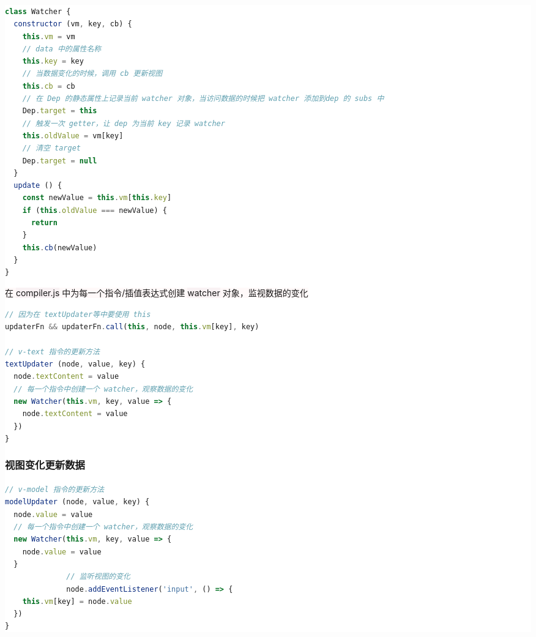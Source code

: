 ```javascript
class Watcher {
  constructor (vm, key, cb) {
    this.vm = vm
    // data 中的属性名称
    this.key = key
    // 当数据变化的时候，调用 cb 更新视图
    this.cb = cb
    // 在 Dep 的静态属性上记录当前 watcher 对象，当访问数据的时候把 watcher 添加到dep 的 subs 中
    Dep.target = this
    // 触发一次 getter，让 dep 为当前 key 记录 watcher
    this.oldValue = vm[key]
    // 清空 target
    Dep.target = null
  }
  update () {
    const newValue = this.vm[this.key]
    if (this.oldValue === newValue) {
      return
    }
    this.cb(newValue)
  }
}
```

<font style="background-color:rgb(255, 249, 249);">在</font><font style="background-color:rgb(255, 249, 249);"> </font><font style="background-color:rgb(249, 242, 244);">compiler.js</font><font style="background-color:rgb(255, 249, 249);"> </font><font style="background-color:rgb(255, 249, 249);">中为每一个指令/插值表达式创建</font><font style="background-color:rgb(255, 249, 249);"> </font><font style="background-color:rgb(249, 242, 244);">watcher</font><font style="background-color:rgb(255, 249, 249);"> </font><font style="background-color:rgb(255, 249, 249);">对象，监视数据的变化</font>

```javascript
// 因为在 textUpdater等中要使用 this
updaterFn && updaterFn.call(this, node, this.vm[key], key)

// v-text 指令的更新方法
textUpdater (node, value, key) {
  node.textContent = value
  // 每一个指令中创建一个 watcher，观察数据的变化
  new Watcher(this.vm, key, value => {
    node.textContent = value
  })
}
```

### [](https://www.123fe.net/principle-docs/vue/13-vue%E5%93%8D%E5%BA%94%E5%BC%8F%E5%8E%9F%E7%90%86%E6%A8%A1%E6%8B%9F.html#%E8%A7%86%E5%9B%BE%E5%8F%98%E5%8C%96%E6%9B%B4%E6%96%B0%E6%95%B0%E6%8D%AE)视图变化更新数据
```javascript
// v-model 指令的更新方法
modelUpdater (node, value, key) {
  node.value = value
  // 每一个指令中创建一个 watcher，观察数据的变化
  new Watcher(this.vm, key, value => {
    node.value = value
  }
              // 监听视图的变化
              node.addEventListener('input', () => {
    this.vm[key] = node.value
  })
}
```

